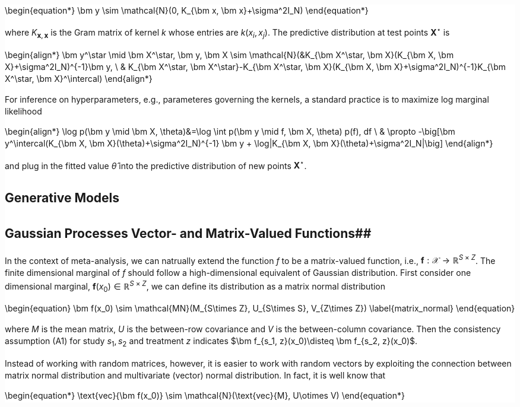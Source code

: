 \begin{equation*}
\bm y \sim \mathcal{N}(0, K_{\bm x, \bm x}+\sigma^2I_N)
\end{equation*}

where $K_{\bm x, \bm x}$ is the Gram matrix of kernel $k$ whose entries are
$k(x_i, x_j)$. The predictive distribution at test points $\bm X^\star$ is

\begin{align*}
\bm y^\star \mid \bm X^\star, \bm y, \bm X \sim \mathcal{N}(&K_{\bm X^\star, \bm X}(K_{\bm X,
\bm X}+\sigma^2I_N)^{-1}\bm y, \\
& K_{\bm X^\star, \bm X^\star}-K_{\bm X^\star, \bm X}(K_{\bm X, \bm X}+\sigma^2I_N)^{-1}K_{\bm X^\star, \bm X}^\intercal)
\end{align*}

For inference on hyperparameters, e.g., parameteres governing the kernels, a
standard practice is to maximize log marginal likelihood

\begin{align*}
\log p(\bm y \mid \bm X, \theta)&=\log \int p(\bm y \mid f, \bm X, \theta) p(f)\, df \\
    & \propto
    -\big[\bm y^\intercal(K_{\bm X, \bm X}(\theta)+\sigma^2I_N)^{-1} \bm y + \log|K_{\bm X, \bm X}(\theta)+\sigma^2I_N|\big]
\end{align*}

and plug in the fitted value $\hat \theta$ into the predictive distribution of
new points $\bm X^\star$.

## Generative Models ##

## Gaussian Processes Vector- and Matrix-Valued Functions##

In the context of meta-analysis, we can natrually extend the function $f$ to be
a matrix-valued function, i.e., $\bm f:\mathcal{X}\rightarrow\mathbb{R}^{S\times
Z}$. The finite dimensional marginal of $f$ should follow a high-dimensional
equivalent of Gaussian distribution. First consider one dimensional marginal,
$\bm f(x_0)\in\mathbb{R}^{S\times Z}$, we can define its distribution as a
matrix normal distribution

\begin{equation}
\bm f(x_0) \sim \mathcal{MN}(M_{S\times Z}, U_{S\times S}, V_{Z\times Z})
\label{matrix_normal}
\end{equation}

where $M$ is the mean matrix, $U$ is the between-row covariance and $V$ is the
between-column covariance. Then the consistency assumption (A1) for study $s_1,
s_2$ and treatment $z$ indicates $\bm f_{s_1, z}(x_0)\disteq \bm
f_{s_2, z}(x_0)$.


Instead of working with random matrices, however, it is easier to work with
random vectors by exploiting the connection between matrix normal distribution
and multivariate (vector) normal distribution. In fact, it is well know that

\begin{equation*}
\text{vec}{\bm f(x_0)} \sim \mathcal{N}(\text{vec}{M}, U\otimes V)
\end{equation*}
